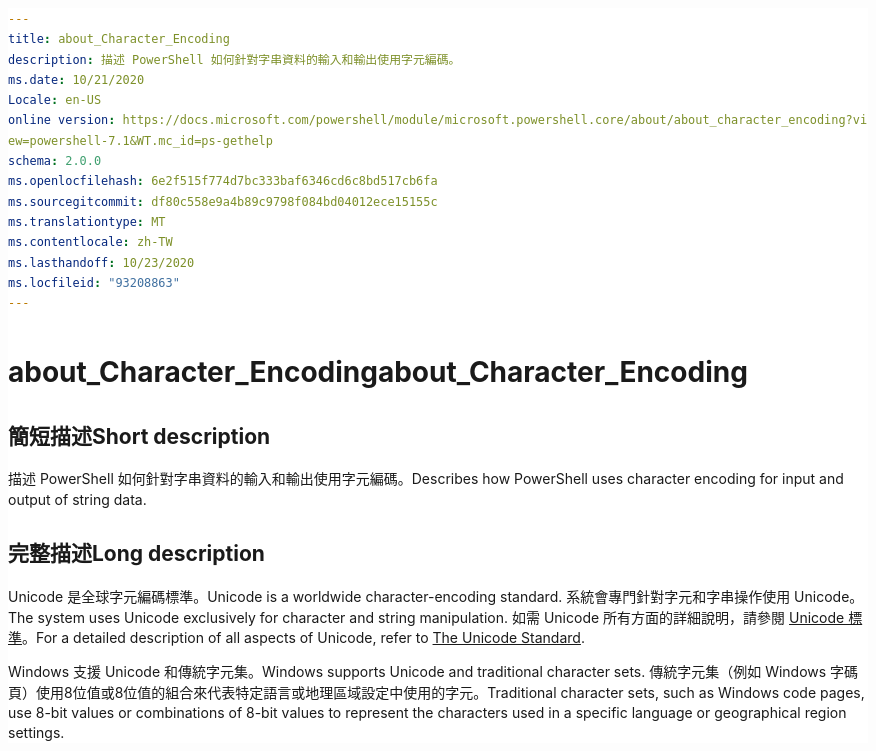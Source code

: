 ```yaml
---
title: about_Character_Encoding
description: 描述 PowerShell 如何針對字串資料的輸入和輸出使用字元編碼。
ms.date: 10/21/2020
Locale: en-US
online version: https://docs.microsoft.com/powershell/module/microsoft.powershell.core/about/about_character_encoding?view=powershell-7.1&WT.mc_id=ps-gethelp
schema: 2.0.0
ms.openlocfilehash: 6e2f515f774d7bc333baf6346cd6c8bd517cb6fa
ms.sourcegitcommit: df80c558e9a4b89c9798f084bd04012ece15155c
ms.translationtype: MT
ms.contentlocale: zh-TW
ms.lasthandoff: 10/23/2020
ms.locfileid: "93208863"
---
```

# <a name="about_character_encoding"></a><span data-ttu-id="e41f0-103">about_Character_Encoding</span><span class="sxs-lookup"><span data-stu-id="e41f0-103">about_Character_Encoding</span></span>

## <a name="short-description"></a><span data-ttu-id="e41f0-104">簡短描述</span><span class="sxs-lookup"><span data-stu-id="e41f0-104">Short description</span></span>
<span data-ttu-id="e41f0-105">描述 PowerShell 如何針對字串資料的輸入和輸出使用字元編碼。</span><span class="sxs-lookup"><span data-stu-id="e41f0-105">Describes how PowerShell uses character encoding for input and output of string data.</span></span>

## <a name="long-description"></a><span data-ttu-id="e41f0-106">完整描述</span><span class="sxs-lookup"><span data-stu-id="e41f0-106">Long description</span></span>

<span data-ttu-id="e41f0-107">Unicode 是全球字元編碼標準。</span><span class="sxs-lookup"><span data-stu-id="e41f0-107">Unicode is a worldwide character-encoding standard.</span></span> <span data-ttu-id="e41f0-108">系統會專門針對字元和字串操作使用 Unicode。</span><span class="sxs-lookup"><span data-stu-id="e41f0-108">The system uses Unicode exclusively for character and string manipulation.</span></span> <span data-ttu-id="e41f0-109">如需 Unicode 所有方面的詳細說明，請參閱 [Unicode 標準](https://www.unicode.org/standard/standard.html)。</span><span class="sxs-lookup"><span data-stu-id="e41f0-109">For a detailed description of all aspects of Unicode, refer to [The Unicode Standard](https://www.unicode.org/standard/standard.html).</span></span>

<span data-ttu-id="e41f0-110">Windows 支援 Unicode 和傳統字元集。</span><span class="sxs-lookup"><span data-stu-id="e41f0-110">Windows supports Unicode and traditional character sets.</span></span> <span data-ttu-id="e41f0-111">傳統字元集（例如 Windows 字碼頁）使用8位值或8位值的組合來代表特定語言或地理區域設定中使用的字元。</span><span class="sxs-lookup"><span data-stu-id="e41f0-111">Traditional character sets, such as Windows code pages, use 8-bit values or combinations of 8-bit values to represent the characters used in a specific language or geographical region settings.</span></span>

